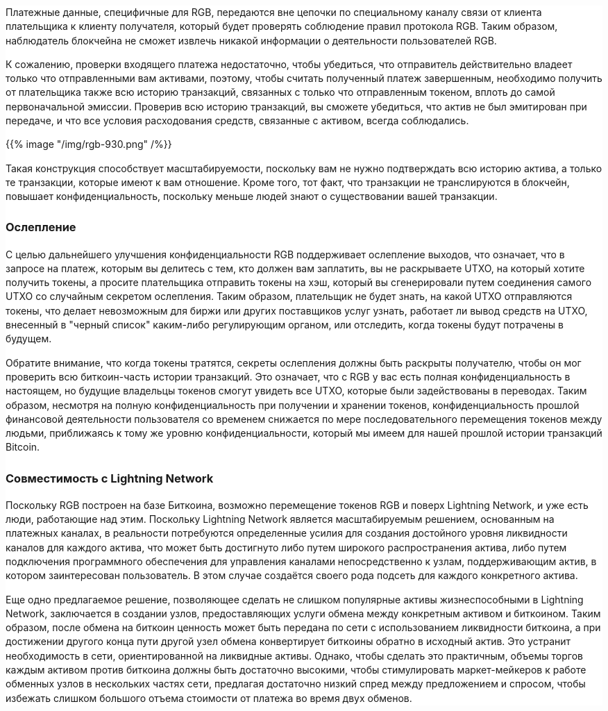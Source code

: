 Платежные данные, специфичные для RGB, передаются вне цепочки по специальному каналу связи от клиента плательщика к клиенту получателя, который будет проверять соблюдение правил протокола RGB. Таким образом, наблюдатель блокчейна не сможет извлечь никакой информации о деятельности пользователей RGB.

К сожалению, проверки входящего платежа недостаточно, чтобы убедиться, что отправитель действительно владеет только что отправленными вам активами, поэтому, чтобы считать полученный платеж завершенным, необходимо получить от плательщика также всю историю транзакций, связанных с только что отправленным токеном, вплоть до самой первоначальной эмиссии. Проверив всю историю транзакций, вы сможете убедиться, что актив не был эмитирован при передаче, и что все условия расходования средств, связанные с активом, всегда соблюдались.

{{% image "/img/rgb-930.png" /%}}

Такая конструкция способствует масштабируемости, поскольку вам не нужно подтверждать всю историю актива, а только те транзакции, которые имеют к вам отношение. Кроме того, тот факт, что транзакции не транслируются в блокчейн, повышает конфиденциальность, поскольку меньше людей знают о существовании вашей транзакции.

### Ослепление

С целью дальнейшего улучшения конфиденциальности RGB поддерживает ослепление выходов, что означает, что в запросе на платеж, которым вы делитесь с тем, кто должен вам заплатить, вы не раскрываете UTXO, на который хотите получить токены, а просите плательщика отправить токены на хэш, который вы сгенерировали путем соединения самого UTXO со случайным секретом ослепления. Таким образом, плательщик не будет знать, на какой UTXO отправляются токены, что делает невозможным для биржи или других поставщиков услуг узнать, работает ли вывод средств на UTXO, внесенный в "черный список" каким-либо регулирующим органом, или отследить, когда токены будут потрачены в будущем.

Обратите внимание, что когда токены тратятся, секреты ослепления должны быть раскрыты получателю, чтобы он мог проверить всю биткоин-часть истории транзакций. Это означает, что с RGB у вас есть полная конфиденциальность в настоящем, но будущие владельцы токенов смогут увидеть все UTXO, которые были задействованы в переводах. Таким образом, несмотря на полную конфиденциальность при получении и хранении токенов, конфиденциальность прошлой финансовой деятельности пользователя со временем снижается по мере последовательного перемещения токенов между людьми, приближаясь к тому же уровню конфиденциальности, который мы имеем для нашей прошлой истории транзакций Bitcoin.

### Совместимость с Lightning Network

Поскольку RGB построен на базе Биткоина, возможно перемещение токенов RGB и поверх Lightning Network, и уже есть люди, работающие над этим. Поскольку Lightning Network является масштабируемым решением, основанным на платежных каналах, в реальности потребуются определенные усилия для создания достойного уровня ликвидности каналов для каждого актива, что может быть достигнуто либо путем широкого распространения актива, либо путем подключения программного обеспечения для управления каналами непосредственно к узлам, поддерживающим актив, в котором заинтересован пользователь. В этом случае создаётся своего рода подсеть для каждого конкретного актива.

Еще одно предлагаемое решение, позволяющее сделать не слишком популярные активы жизнеспособными в Lightning Network, заключается в создании узлов, предоставляющих услуги обмена между конкретным активом и биткоином. Таким образом, после обмена на биткоин ценность может быть передана по сети с использованием ликвидности биткоина, а при достижении другого конца пути другой узел обмена конвертирует биткоины обратно в исходный актив. Это устранит необходимость в сети, ориентированной на ликвидные активы. Однако, чтобы сделать это практичным, объемы торгов каждым активом против биткоина должны быть достаточно высокими, чтобы стимулировать маркет-мейкеров к работе обменных узлов в нескольких частях сети, предлагая достаточно низкий спред между предложением и спросом, чтобы избежать слишком большого отъема стоимости от платежа во время двух обменов.
